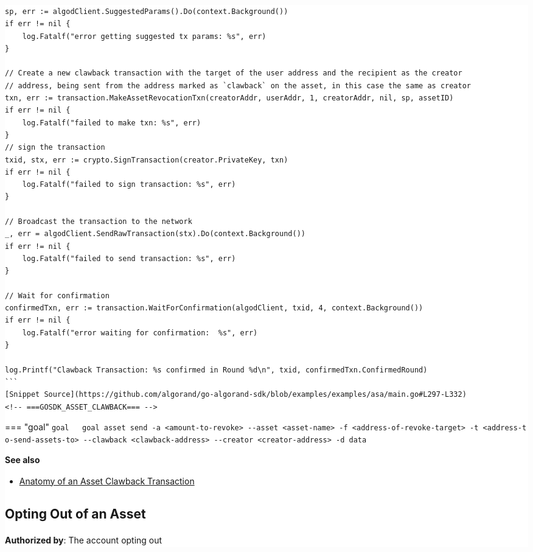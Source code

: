 	sp, err := algodClient.SuggestedParams().Do(context.Background())
	if err != nil {
		log.Fatalf("error getting suggested tx params: %s", err)
	}
	
	// Create a new clawback transaction with the target of the user address and the recipient as the creator
	// address, being sent from the address marked as `clawback` on the asset, in this case the same as creator
	txn, err := transaction.MakeAssetRevocationTxn(creatorAddr, userAddr, 1, creatorAddr, nil, sp, assetID)
	if err != nil {
		log.Fatalf("failed to make txn: %s", err)
	}
	// sign the transaction
	txid, stx, err := crypto.SignTransaction(creator.PrivateKey, txn)
	if err != nil {
		log.Fatalf("failed to sign transaction: %s", err)
	}
	
	// Broadcast the transaction to the network
	_, err = algodClient.SendRawTransaction(stx).Do(context.Background())
	if err != nil {
		log.Fatalf("failed to send transaction: %s", err)
	}
	
	// Wait for confirmation
	confirmedTxn, err := transaction.WaitForConfirmation(algodClient, txid, 4, context.Background())
	if err != nil {
		log.Fatalf("error waiting for confirmation:  %s", err)
	}
	
	log.Printf("Clawback Transaction: %s confirmed in Round %d\n", txid, confirmedTxn.ConfirmedRound)
	```
	[Snippet Source](https://github.com/algorand/go-algorand-sdk/blob/examples/examples/asa/main.go#L297-L332)
    <!-- ===GOSDK_ASSET_CLAWBACK=== -->

=== "goal"
    <!-- ===GOAL_ASSET_CLAWBACK=== -->
	``` goal  
    goal asset send -a <amount-to-revoke> --asset <asset-name> -f <address-of-revoke-target> -t <address-to-send-assets-to> --clawback <clawback-address> --creator <creator-address> -d data
    ```
    <!-- ===GOAL_ASSET_CLAWBACK=== -->

**See also**

- [Anatomy of an Asset Clawback Transaction](../transactions#revoke-an-asset)

## Opting Out of an Asset

**Authorized by**: The account opting out 
